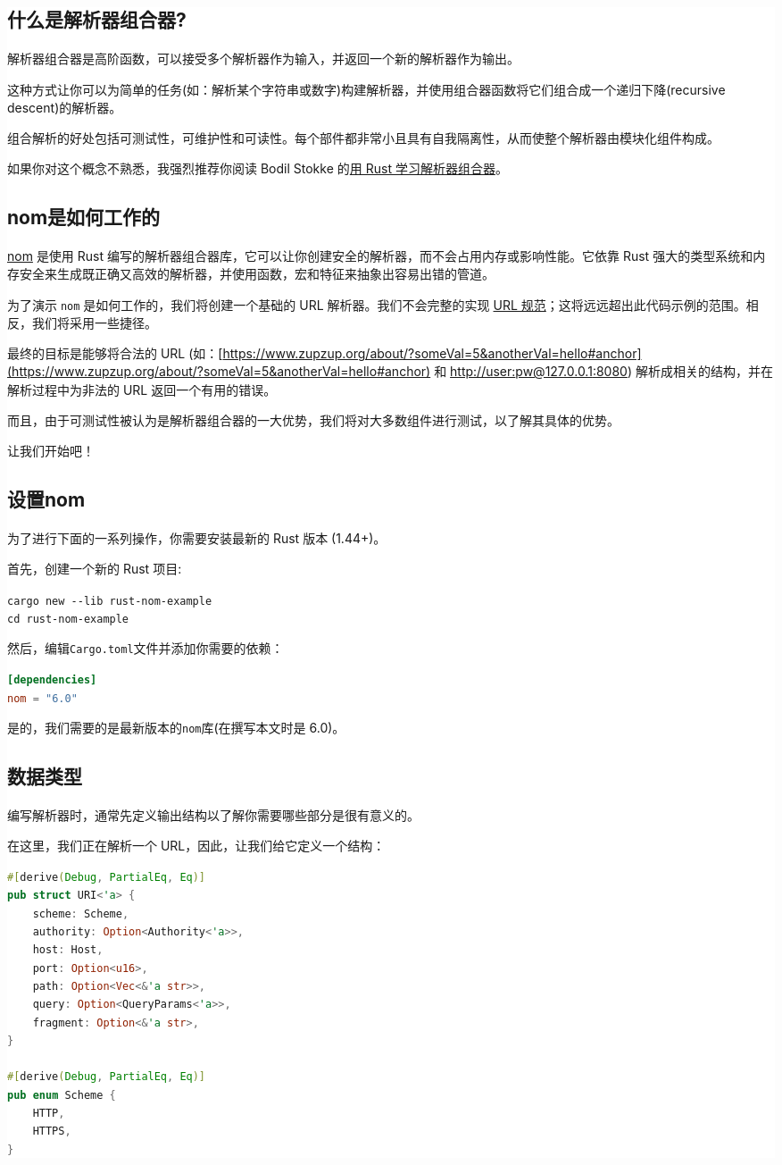 ## 什么是解析器组合器?

解析器组合器是高阶函数，可以接受多个解析器作为输入，并返回一个新的解析器作为输出。

这种方式让你可以为简单的任务(如：解析某个字符串或数字)构建解析器，并使用组合器函数将它们组合成一个递归下降(recursive descent)的解析器。

组合解析的好处包括可测试性，可维护性和可读性。每个部件都非常小且具有自我隔离性，从而使整个解析器由模块化组件构成。

如果你对这个概念不熟悉，我强烈推荐你阅读 Bodil Stokke 的[用 Rust 学习解析器组合器](./01-用Rust学习解析器组合器.md)。

## nom是如何工作的

[nom](https://github.com/Geal/nom) 是使用 Rust 编写的解析器组合器库，它可以让你创建安全的解析器，而不会占用内存或影响性能。它依靠 Rust 强大的类型系统和内存安全来生成既正确又高效的解析器，并使用函数，宏和特征来抽象出容易出错的管道。

为了演示 `nom` 是如何工作的，我们将创建一个基础的 URL 解析器。我们不会完整的实现 [URL 规范](https://url.spec.whatwg.org/)；这将远远超出此代码示例的范围。相反，我们将采用一些捷径。

最终的目标是能够将合法的 URL (如：[https://www.zupzup.org/about/?someVal=5&anotherVal=hello#anchor](https://www.zupzup.org/about/?someVal=5&anotherVal=hello#anchor) 和 [http://user:pw@127.0.0.1:8080](http://user:pw@127.0.0.1:8080)) 解析成相关的结构，并在解析过程中为非法的 URL 返回一个有用的错误。

而且，由于可测试性被认为是解析器组合器的一大优势，我们将对大多数组件进行测试，以了解其具体的优势。

让我们开始吧！

## 设置nom

为了进行下面的一系列操作，你需要安装最新的 Rust 版本 (1.44+)。

首先，创建一个新的 Rust 项目:

```console
cargo new --lib rust-nom-example
cd rust-nom-example
```

然后，编辑`Cargo.toml`文件并添加你需要的依赖：

```toml
[dependencies]
nom = "6.0"
```

是的，我们需要的是最新版本的`nom`库(在撰写本文时是 6.0)。

## 数据类型

编写解析器时，通常先定义输出结构以了解你需要哪些部分是很有意义的。

在这里，我们正在解析一个 URL，因此，让我们给它定义一个结构：

```rust
#[derive(Debug, PartialEq, Eq)]
pub struct URI<'a> {
    scheme: Scheme,
    authority: Option<Authority<'a>>,
    host: Host,
    port: Option<u16>,
    path: Option<Vec<&'a str>>,
    query: Option<QueryParams<'a>>,
    fragment: Option<&'a str>,
}

#[derive(Debug, PartialEq, Eq)]
pub enum Scheme {
    HTTP,
    HTTPS,
}

```
